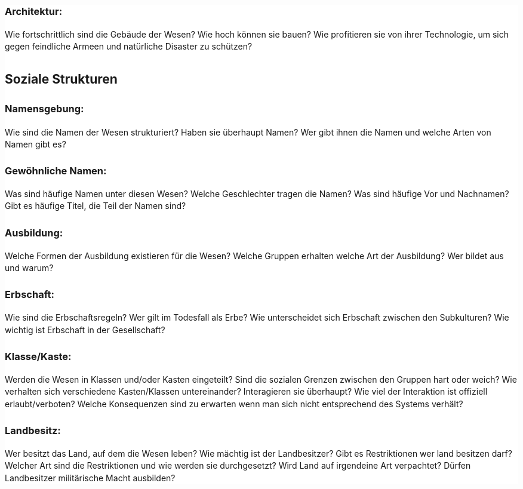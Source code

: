 

### **Architektur**:
Wie fortschrittlich sind die Gebäude der Wesen? Wie hoch können sie bauen? Wie profitieren sie von ihrer Technologie, um sich gegen feindliche Armeen und natürliche Disaster zu schützen? 




	
## Soziale Strukturen

### **Namensgebung**:
Wie sind die Namen der Wesen strukturiert? Haben sie überhaupt Namen? Wer gibt ihnen die Namen und welche Arten von Namen gibt es? 





### **Gewöhnliche Namen:**
Was sind häufige Namen unter diesen Wesen? Welche Geschlechter tragen die Namen? Was sind häufige Vor und Nachnamen? Gibt es häufige Titel, die Teil der Namen sind?






### **Ausbildung:**
Welche Formen der Ausbildung existieren für die Wesen? Welche Gruppen erhalten welche Art der Ausbildung? Wer bildet aus und warum? 





### **Erbschaft**:
Wie sind die Erbschaftsregeln? Wer gilt im Todesfall als Erbe? Wie unterscheidet sich Erbschaft zwischen den Subkulturen? Wie wichtig ist Erbschaft in der Gesellschaft?





### **Klasse/Kaste:**
Werden die Wesen in Klassen und/oder Kasten eingeteilt? Sind die sozialen Grenzen zwischen den Gruppen hart oder weich? Wie verhalten sich verschiedene Kasten/Klassen untereinander? Interagieren sie überhaupt? Wie viel der Interaktion ist offiziell erlaubt/verboten? Welche Konsequenzen sind zu erwarten wenn man sich nicht entsprechend des Systems verhält? 




### **Landbesitz**:
Wer besitzt das Land, auf dem die Wesen leben? Wie mächtig ist der Landbesitzer? Gibt es Restriktionen wer land besitzen darf? Welcher Art sind die Restriktionen und wie werden sie durchgesetzt? Wird Land auf irgendeine Art verpachtet? Dürfen Landbesitzer militärische Macht ausbilden?


